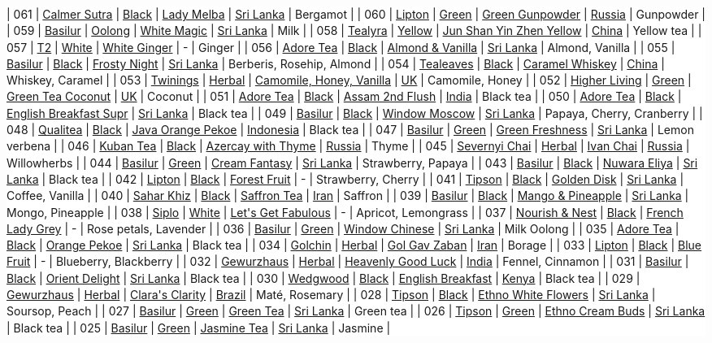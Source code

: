 | 061 | [Calmer Sutra]     | [Black]     | [Lady Melba]                | [Sri Lanka] | Bergamot                    |
| 060 | [Lipton]           | [Green]     | [Green Gunpowder]           | [Russia]    | Gunpowder                   |
| 059 | [Basilur]          | [Oolong]    | [White Magic]               | [Sri Lanka] | Milk                        |
| 058 | [Tealyra]          | [Yellow]    | [Jun Shan Yin Zhen Yellow]  | [China]     | Yellow tea                  |
| 057 | [T2]               | [White]     | [White Ginger]              | -           | Ginger                      |
| 056 | [Adore Tea]        | [Black]     | [Almond & Vanilla]          | [Sri Lanka] | Almond, Vanilla             |
| 055 | [Basilur]          | [Black]     | [Frosty Night]              | [Sri Lanka] | Berberis, Rosehip, Almond   |
| 054 | [Tealeaves]        | [Black]     | [Caramel Whiskey]           | [China]     | Whiskey, Caramel            |
| 053 | [Twinings]         | [Herbal]    | [Camomile, Honey, Vanilla]  | [UK]        | Camomile, Honey             |
| 052 | [Higher Living]    | [Green]     | [Green Tea Coconut]         | [UK]        | Coconut                     |
| 051 | [Adore Tea]        | [Black]     | [Assam 2nd Flush]           | [India]     | Black tea                   |
| 050 | [Adore Tea]        | [Black]     | [English Breakfast Supr]    | [Sri Lanka] | Black tea                   |
| 049 | [Basilur]          | [Black]     | [Window Moscow]             | [Sri Lanka] | Papaya, Cherry, Cranberry   |
| 048 | [Qualitea]         | [Black]     | [Java Orange Pekoe]         | [Indonesia] | Black tea                   |
| 047 | [Basilur]          | [Green]     | [Green Freshness]           | [Sri Lanka] | Lemon verbena               |
| 046 | [Kuban Tea]        | [Black]     | [Azercay with Thyme]        | [Russia]    | Thyme                       |
| 045 | [Severnyi Chai]    | [Herbal]    | [Ivan Chai]                 | [Russia]    | Willowherbs                 |
| 044 | [Basilur]          | [Green]     | [Cream Fantasy]             | [Sri Lanka] | Strawberry, Papaya          |
| 043 | [Basilur]          | [Black]     | [Nuwara Eliya]              | [Sri Lanka] | Black tea                   |
| 042 | [Lipton]           | [Black]     | [Forest Fruit]              | -           | Strawberry, Cherry          |
| 041 | [Tipson]           | [Black]     | [Golden Disk]               | [Sri Lanka] | Coffee, Vanilla             |
| 040 | [Sahar Khiz]       | [Black]     | [Saffron Tea]               | [Iran]      | Saffron                     |
| 039 | [Basilur]          | [Black]     | [Mango & Pineapple]         | [Sri Lanka] | Mongo, Pineapple            |
| 038 | [Siplo]            | [White]     | [Let's Get Fabulous]        | -           | Apricot, Lemongrass         |
| 037 | [Nourish & Nest]   | [Black]     | [French Lady Grey]          | -           | Rose petals, Lavender       |
| 036 | [Basilur]          | [Green]     | [Window Chinese]            | [Sri Lanka] | Milk Oolong                 |
| 035 | [Adore Tea]        | [Black]     | [Orange Pekoe]              | [Sri Lanka] | Black tea                   |
| 034 | [Golchin]          | [Herbal]    | [Gol Gav Zaban]             | [Iran]      | Borage                      |
| 033 | [Lipton]           | [Black]     | [Blue Fruit]                | -           | Blueberry, Blackberry       |
| 032 | [Gewurzhaus]       | [Herbal]    | [Heavenly Good Luck]        | [India]     | Fennel, Cinnamon            |
| 031 | [Basilur]          | [Black]     | [Orient Delight]            | [Sri Lanka] | Black tea                   |
| 030 | [Wedgwood]         | [Black]     | [English Breakfast]         | [Kenya]     | Black tea                   |
| 029 | [Gewurzhaus]       | [Herbal]    | [Clara's Clarity]           | [Brazil]    | Maté, Rosemary              |
| 028 | [Tipson]           | [Black]     | [Ethno White Flowers]       | [Sri Lanka] | Soursop, Peach              |
| 027 | [Basilur]          | [Green]     | [Green Tea]                 | [Sri Lanka] | Green tea                   |
| 026 | [Tipson]           | [Green]     | [Ethno Cream Buds]          | [Sri Lanka] | Black tea                   |
| 025 | [Basilur]          | [Green]     | [Jasmine Tea]               | [Sri Lanka] | Jasmine                     |

[Adagio Teas]: http://www.adagio.com
[Adore Tea]: http://adoretea.com.au
[Aik Cheong]: http://www.aikcheong.com.my
[Akbar]: http://www.akbar.com
[Amy's Teas]: https://github.com/frydreise/recipes
[Anhui]: https://en.wikipedia.org/wiki/Anhui
[Basilur]: http://www.basilurshop.com.au
[Black Dragon]: http://www.china-tea.ru
[Blue Mountains]: https://bluemountainstea.com.au
[BOH]: https://www.bohtea.com
[Bukalapak]: https://www.bukalapak.com
[Calmer Sutra]: https://www.calmersutratea.com.au
[Celestial]: http://www.celestialseasonings.com
[Chai]: http://chai.com.au
[Chamellia]: https://www.mycoffeeshop.com.au
[Dafolongjing]: http://www.dflj.cn
[Disney]: http://www.disney.com.au
[Dilmah]: http://www.dilmahtea.com
[Dobrynia Tea]: http://www.dobrynia-tea.com/trademark.php?code=52
[Dragon Leaf]: http://www.dragon-leaf.com
[Efuton]: http://www.efuton.com
[Exquisite L.]: https://exquisiteleaves.com
[Fortnum's]: https://www.fortnumandmason.com
[Gewurzhaus]: http://www.gewurzhaus.com.au
[Golchin]: http://www.golchin-tea.com
[Golden Sail]: https://steepster.com/companies/golden-sail-brand
[Golden Tips]: http://www.goldentipstea.com
[Gryphon Tea]: http://www.gryphontea.com
[Hansung KMT]: http://www.kmt.com.my
[Harney & Sons]: http://www.harneyteas.com.au
[Hema]: http://www.hemashop.com/gb
[Higher Living]: http://www.higherlivingherbs.com
[Indulge Tea]: http://indulgetea.com.au
[Ivan's Teas]: https://github.com/Ivan-Pchelnikov
[Jing Tea]: http://www.jing-tea.com
[Kaleidoscope]: https://taste-kaleidoscope.com.au
[Krasnodarskiy]: http://www.krdtea.com
[Kuban Tea]: http://www.kubantea.ru
[Kunitaro]: http://www.kunitaro.co.jp
[Life of Cha]: https://www.lifeofcha.com.au
[Lipton]: http://www.liptontea.com
[Love Tea]: https://lovetea.com.au
[Lupicia]: http://www.lupicia.com.au
[Maitre de The]: http://www.maitredethe.ru
[MightyLeaf]: http://www.mightyleaf.com
[Miss Dong's]: http://www.travelsignpostschina.com/destination/picture.php/chongqing-ciqikou-DSC6334
[Montea Cristo]: http://www.monteacristo.com.au
[Mrs Oldbucks]: http://www.mrsoldbucks.com.au/tea-black
[Neo Australia]: http://www.neoaustralia.com.au
[Nomurasangyo]: http://www.nihoncha.co.jp
[Nourish & Nest]: http://nourish-and-nest.myshopify.com
[Noviy Krym]: http://crimeantea.ru
[Numero Uno]: https://www.numerouno.com.au
[Osulloc]: https://www.osulloc.com
[Qualitea]: http://www.quali-tea.com
[Pickwick]: https://www.pickwicktea.com
[Princess Java]: http://www.java-tea.ru
[Pukka]: http://www.pukkaherbs.com.au/
[Rabbit Hole]: https://therabbithole.com.au
[Ranfer]: http://www.ranfer.com
[Regular Tea]: http://www.ckmc.cn
[Rus Tea Co]: http://www.russianteacompany.com
[Sahar Khiz]: http://www.saharkhizsaffron.com
[San-Cha]: http://www.sanchatea.com
[Sempio]: http://www.sempio.com
[Severnyi Chai]: http://www.ivan-chai.su
[Shou Zhuo]: https://kmshouyixuan.1688.com/page/creditdetail.htm
[Siplo]: http://www.siplo.com.au
[Skinny Me Tea]: https://www.skinnymetea.com.au
[Starbucks]: http://store.starbucks.co.uk/tea/tea,en_GB,sc.html?cm_sp=HPB2UK-_-tea-_-051517&cm_mc_uid=89081148590814993007389&cm_mc_sid_90398108=1499300738
[Symingtons]: http://www.symingtons.com
[T2]: http://www.t2tea.com
[Taylors]: https://www.taylorsofharrogate.com
[Tea Tonic]: https://www.teatonic.com.au
[Tetley]: http://www.tetley.com.au
[Tea Cosy]: http://theteacosy.bigcartel.com
[Tealeaves]: http://www.tealeaves.com.au
[Tealyra]: https://www.tealyra.com.au
[The Organic T]: https://theorganicteaproject.com
[The Tea Centre]: https://www.theteacentre.com.au
[Thrive]: https://www.thrivebynature.com.au
[Tipson]: http://www.tipsontea.com
[Trader Joe's]: http://www.traderjoes.com
[Tridosha]: https://tridosha.com.au
[Twinings]: http://www.twiningsusa.com
[Uji-en]: http://www.uji-en.co.jp
[Uji no Tsuyu]: http://www.ujinotsuyu.co.jp/english/index.html
[Wedgwood]: http://www.wedgwood.com.au
[Wuyi Mountains]: https://en.wikipedia.org/wiki/Wuyi_Mountains
[Yanyshev]: http://www.yachai.ru
[Yu Zhi]: http://www.tmhyz.com
[Yuyupas]: http://www.yuyupas.com
[Felix Felicis]: http://www.adagio.com/signature_blend/blend.html?blend=15825
[English Breakfast Tea]: https://gewurzhaus.com.au/product/english-breakfast-tea-60g-l
[Draught of Peace]: http://www.adagio.com/signature_blend/blend.html?blend=28621
[Veritaserum]: http://www.adagio.com/signature_blend/blend.html?blend=34123
[Gold Tea]: http://www.akbar.com/our-teas/black-tea
[Ayurvedic Clean Brew]: https://theorganicteaproject.com/blogs/news/ayurvedic-clean-brew
[Polyjuice Potion]: http://www.adagio.com/signature_blend/blend.html?blend=14378
[Flora Night Tea]: https://taste-kaleidoscope.com.au/products/flora-night-tea
[Classic BOH Tea]: https://www.bohtea.com/product-category/classic-boh-tea
[Up]: https://www.lifeofcha.com.au/products/up
[Lattea]: https://www.lifeofcha.com.au/products/lattea
[Green with Coconut]: http://www.harneyteas.com.au/shop/productdetails.php?p=31615
[Just Tea]: http://adoretea.com.au/Black/Black-Tea/just-tea-ceylon-blend.html
[Ginger & Apple]: https://www.woolworths.com.au/shop/productdetails/931155/twinings-ginger-apple-tea-bags
[Green Mint & Lemongrass]: https://taste-kaleidoscope.com.au/products/green-mint-lemongrass-and-linden-flower
[Rainbow Chai]: http://chai.com.au/product/green-tea-chai
[Lime With Ginger]: https://www.tetley.com.au/our-teas/caffeine-free-and-decaf/lime-twist-ginger
[Pumpkin Potion]: http://www.adagio.com/signature_blend/blend.html?blend=7569
[Beerbutter Tea]: http://www.adagio.com/signature_blend/blend.html?blend=7662
[Rebound]: https://www.thrivebynature.com.au/store/p7/Rebound.html
[Hanami]: http://www.gryphontea.com/hanami.html
[Cream Brulee]: http://adoretea.com.au/teacup-candle-creme-brulee-infused.html
[Luscious Lychee]: http://adoretea.com.au/luscious-lychee.html
[Watermelon Mojito]: http://adoretea.com.au/watermelon-mojito.html
[Chocolate Mint]: https://www.theteacentre.com.au/p/chocolate-mint
[Mogambo]: http://www.gryphontea.com/mogambo.html
[Tiger Eye]: http://www.adagio.com/flavors/tiger_eye.html
[Fragrant Jasmine Green]: https://www.dilmah.com.au/tea-brands/dilmah-exceptionals/exceptional-fragrant-jasmine-green-tea--45.html
[Aromatic Earl Grey]: https://www.dilmahtea.com/vivid-tea/our-teas/aromatic-earl-grey-tea.html
[Honeybush Hazelnut]: http://www.adagio.com/rooibos/honeybush_hazelnut.html
[Chamellia English Breakf.]: https://www.mycoffeeshop.com.au/Chamellia-English-Breakfast-tea-Loose-Leaf-80g
[Spiced Tea No.3]: https://taste-kaleidoscope.com.au/products/spiced-tea-no-3
[Tea Tonic Earl Grey]: https://www.teatonic.com.au/index.php/earl-grey-tea-25-teabags.html
[Tea Tonic Coconut]: https://www.teatonic.com.au/index.php/coconut-tea-tube.html
[Choc Vanilla]: http://adoretea.com.au/Black/Flavoured-Black/choc-vanilla.html
[Terrific Toffee]: https://www.t2tea.com/en/au/tea/black-tea/terrific-toffee-loose-leaf-gift-cube-T125AE034.html
[Flora Day Tea]: https://taste-kaleidoscope.com.au/products/coming-soon-flora-day
[Strawberry Sensation]: https://www.t2tea.com/en/au/tea/fruit-tisane/strawberry-sensation-loose-leaf-gift-cube-T130AE017.html
[Serendip]: https://tridosha.com.au/products/products_royaltea.html
[Baxter's Buns]: https://www.t2tea.com/en/au/tea/baxter-s-buns-loose-leaf-feature-cube-T125AE200.html
[Organic Green Tea Formosa]: https://taste-kaleidoscope.com.au/collections/all-products-1/products/organic-green-tea-formosa
[Nilgiri]: http://adoretea.com.au/Black/Black-Tea/nilgiri.html
[Apple Pie Tea]: https://gewurzhaus.com.au/product/apple-pie-tea/
[Royal Thailand]: https://taste-kaleidoscope.com.au/collections/frontpage/products/coming-soon-spiced-tea-no-5-royal-thailand-60g-golden-turmeric-coconut-mint
[Melon & Banana]: http://www.basilurshop.com.au/basilur/magic-fruits-green-loose-tea-melon-banana-100g
[Gingers & Honeybush]: https://taste-kaleidoscope.com.au/collections/all-products-1/products/gingers-honeybush-tea
[Serendip Blend]: https://taste-kaleidoscope.com.au/products/black-tea-serendip-blend
[Tea Book III]: https://www.ruskiwaydeli.com.au/basilur-tea-book-vol.3-green-tea-caddy-100g
[East Frisian]: http://adoreteawholesale.com.au/Black/Black-Tea/east-frisian.html
[Australian Premium]: https://bluemountainstea.com.au/products/australian-premium-black
[Cha Cha Chai]: https://bluemountainstea.com.au/products/cha-cha-chai
[Soursop Sencha]: http://adoretea.com.au/soursop-sencha.html
[Coconut]: http://adoretea.com.au/coconut-tea.html
[Moroccan Mint]: https://gewurzhaus.com.au/product/moroccan-mint-tea-25g-l/
[Nepalese Orange Pekoe]: http://adoretea.com.au/Top-35/nepalese-orange-pekoe.html
[Enchanting Forest Fruit]: https://www.woolworths.com.au/Shop/ProductDetails/957951/twinings-black-tea-enchanting-forest-fruit
[Caribbean Cocktail]: http://www.basilurshop.com.au/basilur/fruit-infusions-100g-t-caddy-caribbean-cocktail/
[Tea Book I]: http://www.basilurshop.com.au/basilur/tea-books/tin-caddies/tea-book-t-caddy-flbt-lt-tea-book-volume-i-blue
[Lemongrass and Ginger]: http://www.t2tea.com/en/au/lemongrass-and-ginger-loose-leaf-gift-cube-T140AE017.html
[Christmas Breakfast]: https://steepster.com/teas/t2/81727-christmas-breakfast
[Black Rose]: http://www.t2tea.com/en/au/tea/black-tea/black-rose-loose-leaf-gift-cube-T125AE003.html
[Fruitalicious]: http://www.t2tea.com/en/au/tea/fruit-tisane/fruitalicious-loose-leaf-gift-cube-T130AE018.html
[Truffle Tea]: http://www.adoretea.com.au/Certified-Organic/Organic-Earl-Grey-p100.html
[Very Berry Fruitea]: http://www.t2tea.com/en/au/tea/fruit-tisane/very-berry-fruitea-loose-leaf-gift-cube-T130AE010.html
[Huoshan Huangya]: https://en.wikipedia.org/wiki/Huoshan_Huangya_tea
[Cardamom]: http://www.sanchatea.com/category-1
[Strawberries & Cream]: http://www.t2tea.com/en/au/tea/fruit-tisane/strawberries-cream-loose-leaf-gift-cube-T130AE004.html
[Gingerbread Tea]: http://www.maitredethe.ru/ru/katalog/category/product/2-chay/68-keniya.html
[Czar Nicholas II]: https://www.russianfooddirect.com/czar-nicholas-ii-premium-russian-tea
[Vanilla Mint]: https://www.t2tea.com/en/au/tea/herbal-floral-tisane/vanilla-mint-loose-leaf-gift-cube-T140AE032.html
[Caramel Tea]: http://www.mrsoldbucks.com.au/tea-black
[Turkish Apple Chunky]: http://www.t2tea.com/en/au/tea/turkish-apple-chunky-loose-leaf-gift-cube-turkish_apple_chunky.html
[Supreme Ceylon]: http://indulgetea.com.au/tea-menu
[Teh Tarik]: http://www.aikcheong.com.my/Templates/zenabasic/product.php
[Toasty Warm]: http://www.t2tea.com/en/au/tea/oolong-tea/toasty-warm-loose-leaf-gift-cube-T105AE014.html
[Jeju Cameillia Flower]: https://www.osulloc.com/kr/en/shop/item/blended/5664
[Autumn Storm]: https://www.pickwick.nl/thee/spices/autumn-storm
[Cherry Tea - Kersen Thee]: https://www.pickwick.nl/thee/fruit/kers
[Jeju Canola & Honey]: https://www.osulloc.com/kr/en/shop/item/blended/5663
[Advent Christmas Tea]: https://gewurzhaus.com.au/product/advent-christmas-tea
[Breakfast Ceylon (OPX)]: http://adoretea.com.au/New-Tea/breakfast-ceylon-opx.html
[Mulled Wine Magic]: http://www.t2tea.com/en/uk/tea/limited-edition/mulled-wine-magic-loose-leaf-feature-tin-T140AI119.html
[Orange & Cinnamon]: https://www.woolworths.com.au/shop/productdetails/791152/twinings-orange-cinnamon-tea
[Russian Earl Grey]: http://www.lipton.com.sg/product/detail/967773/lipton-pyramid-tea-russian-earl-grey
[Tropical Fruit]: https://www.enjoybettercoffee.com/Pickwick-Tropical-Fruit-Tea-20-tea-bags-p/pw007.htm
[Black Teas Fruit Peach]: https://www.fortnumandmason.com/products/new-six-mini-black-teas
[Monk Pear]: http://www.t2tea.com/en/au/tea/black-tea/monk-pear-loose-leaf-gift-cube-T125AE024.html
[Clover Flowering Tea]: http://yachai.ru/shop/portion/#knitted
[Mango & Strawberry]: https://shop.coles.com.au/a/a-national/product/tetley-infusions-mango-strawberry-tea-bags-18-pack
[Life of Cha Lite]: https://www.lifeofcha.com.au/products/lite
[Totally Appletini]: http://www.t2tea.com/en/uk/tea/totally-appletini-totally_appletini.html
[Infused Passionfruit]: https://www.woolworths.com.au/shop/productdetails/426427/tetley-pyramid-infused-passionfruit
[Numero Uno Masala Chai]: https://www.numerouno.com.au/products/masala-chai
[Camomile & Spiced Apple]: https://www.woolworths.com.au/shop/productdetails/791148/twinings-spiced-apple-infused-chamomile-tea-bags
[Blue Mountain]: https://www.t2tea.com/en/au/tea/black-tea/blue-mountain-loose-leaf-gift-cube-T125AE004.html
[Love Story Volume I]: http://www.ruskiwaydeli.com.au/basilur-tea-book-love-story-vol.1-green-tea-100g
[Colada Paradiso]: http://www.t2tea.com/en/us/tea/colada-paradiso-loose-leaf-tisane-colada_paradiso.html
[Cosmo Crush]: http://www.t2tea.com/en/ca/tea/cosmo-crush-loose-leaf-tisane-cosmo_crush.html
[Warming Thyme]: http://crimeantea.ru/news/portfolio/chabrets-sogrevayushhij-250g
[Crimean Dogwood]: http://crimeantea.ru/news/portfolio/kizil-krymskij-250g
[Echinacea & Lemongrass]: http://www.dobrynia-tea.com/unit.php?code=278
[Mint & Lingonberry]: http://www.dobrynia-tea.com/unit.php?code=280
[Cornflower & Lemon Balm]: http://www.dobrynia-tea.com/unit.php?code=283
[Fruit Fusion Mango]: https://www.pickwick.nl/thee/fruit/mango/
[Twinings Digest]: https://www.woolworths.com.au/Shop/ProductDetails/575845/twinings-digest
[Moroccan Green]: https://www.hemashop.com/gb/shop/cooking-dining/coffee-tea/tea/green-tea-moroccan-fair-trade-(60900098)?variant=60900098
[Fruit Fusion Melon]: https://www.pickwick.nl/thee/fruit/fruit-fusion-variation-box/
[Adam & Eve's Garden]: http://www.tealeaves.com.au/black-adam-and-eve-s-garden/w1/i1007352/
[Supreme Matcha Green]: http://www.pukkaherbs.com.au/products/pukka-teas/supreme-matcha-green
[Rose With French Vanilla]: https://shop.dilmahtea.com.au/rose-with-french-vanilla-20-tea-bags-australia
[Winter Glow]: https://steepster.com/teas/pickwick/14766-winter-glow
[Lotus Leaf Ripened]: https://list.jd.com/list.html?cat=1320,12202,12204&ev=exbrand_139650
[Teh Upet Melati]: https://www.bukalapak.com/p/food/minuman/rj1r4-jual-teh-upet-melati-cirebon-teh-celup-25-bags
[Osmanthus Pu-erh]: https://item.jd.com/1729233872.html
[Le GREY]: https://www.lifeofcha.com.au/products/le-grey
[Sterrenmunt]: https://www.pickwick.nl/thee/herbal-goodness/sterrenmunt/
[Singapore Breakfast]: http://www.t2tea.com/en/sg/tea/singapore-breakfast-loose-leaf-gift-cube-singapore_breakfast.html
[Tension Tamer]: http://www.celestialseasonings.com/products/herbal/tension-tamer-herbal-tea
[Magic Tea]: https://github.com/frydreise/recipes/blob/master/magic-tea.md
[Wild Berry Zinger]: http://www.celestialseasonings.com/products/herbal/wild-berry-zinger-herbal-tea
[Tea Cosy Chai]: http://theteacosy.bigcartel.com/product/herbal-teas
[Pumping Pomegranate]: https://www.t2tea.com/en/au/tea/fruit-tisane/pumping-pomegranate-loose-leaf-gift-cube-T130AE030.html
[Crystal Blue Tea]: https://www.lifeofcha.com.au/products/crystal
[True Blueberry]: http://www.celestialseasonings.com/products/herbal/true-blueberry-herbal-tea
[Hibiscus Full-Leaf]: http://store.starbucks.co.uk/teavana-hibiscus-full-leaf-sachets/011057359,en_GB,pd.html?navid=tea&start=3&navid=tea
[Apple Crumble Loose Leaf]: http://www.t2tea.com/en/au/tea/fruit-tisane/apple-crumble-loose-leaf-gift-cube-T130AE034.html
[Pure Ceylon Kandy]: http://www.basilurshop.com.au/leaf-of-ceylon-packet-lt-kandy-100g
[Detox Loose Leaf]: https://www.t2tea.com/en/au/tea/herbal-floral-tisane/detox-loose-leaf-gift-cube-T140AE010.html
[Country Peach Passion]: http://www.celestialseasonings.com/products/herbal/country-peach-passion-herbal-tea
[Herbal Infusion Camomile]: http://www.basilurshop.com.au/basilur/herbal-infusion-env-tb-camomile
[Earl Grey & Mandarin]: http://www.basilurshop.com.au/basilur/magic-fruits-packet-lt-earl-grey-mandarin-100g
[Champagne Strawberry]: http://www.monteacristo.com.au/product/champagne-strawberry-green-tea/
[Citrus Punch]: http://www.t2tea.com/en/au/tea/fruit-tisane/citrus-punch-loose-leaf-gift-cube-T130AE002.html
[Toasty Nougat]: https://www.t2tea.com/en/au/tea/fruit-tisane/toasty-nougat-loose-leaf-gift-cube-T130AE021.html
[Turkish Apple]: http://adoretea.com.au/Fruit-Blends/turkish-apple.html
[Raspberry & Rosehip]: http://www.basilurshop.com.au/basilur/magic-fruits-tea-bags-raspberry-and-rosehip-2g-x-20
[Café Latte]: http://www.adoretea.com.au/Green-Tea/Flavoured/Evening-Mist-p58.html
[Chan Cha]: http://baike.baidu.com/item/%E7%A6%85%E8%8C%B6
[Japanese Sencha]: http://www.uji-en.co.jp/wp-content/themes/ujien/pc/ocha.html
[Apple & Elderflower]: https://www.twinings.co.uk/tea/loose-leaf-pyramids/apple-elderflower-green-tea-pyramids
[Gorgeous Geisha]: http://www.t2tea.com/en/au/tea/green-tea/gorgeous-geisha-loose-leaf-gift-cube-T115AE009.html
[Lemongrass Green Tea]: http://www.dilmahtea.com/ceylon-green-tea/pure-ceylon-green-tea-with-lemongrass.html
[Honey Citron Tea]: https://www.jayagrocer.com/product?variant_id=10143
[T2 Manjari]: http://www.t2tea.com/en/au/tea/limited-edition-tea/tiny-tin-of-tea---manjari-T120AI080.html
[Bengal Spice]: http://www.celestialseasonings.com/products/herbal/bengal-spice-herbal-tea
[Twinings Morning Tea]: http://www.foodanddrinkbusiness.com.au/packaging/twinings-launches-new-australian-tea-range-in-special-packs
[Elderflower & Apricot]: http://shop.coles.com.au/online/mobile/national/higher-living-herbal-infusion-white-tea-elderflower-and-apricot
[Sikkim Temi]: http://www.trufflestore.com.au/t2-sikkim-temi
[Golden Monkey - Yunnan]: http://adoretea.com.au/Black/Black-Tea/golden-monkey-yunnan.html
[Cinnamon Matcha]: http://www.t2tea.com/en/au/tea/matcha/cinnamon-matcha-T115AI079.html
[Green Tea Jasmine]: http://www.hemashop.com/gb/shop/cooking-and-dining/coffee-and-tea/tea/green-tea-jasmine-fair-trade-(60940005)
[Anji White Tea]: https://en.wikipedia.org/wiki/Anji_bai_cha
[Jia Ming Dragon Well]: https://en.wikipedia.org/wiki/Longjing_tea
[Velvety Vanilla Chai Tea]: https://gewurzhaus.com.au/product/velvety-vanilla-chai-tea-80g-l
[Organic Easter Bun Tea]: https://gewurzhaus.com.au/product/easter-bun-tea
[Jia Ming Chinese Tea]: https://en.wikipedia.org/wiki/Longjing_tea
[Cocoa Loco]: https://www.t2tea.com/en/au/tea/herbal-floral-tisane/cocoa-loco-loose-leaf-gift-cube-T140AE059.html
[Pomegranate Fruit Blend]: http://www.monteacristo.com.au/shop
[Ginger kiss]: http://www.monteacristo.com.au/product/ginger-kiss
[Lychee Black tea]: http://www.monteacristo.com.au/product/lychee
[Complexion Herbal Tea]: https://www.neoaustralia.com.au/Complexion-Tea-120g-Jar
[Arctic Fire]: http://adoretea.com.au/Black/Flavoured-Black/arctic-fire.html
[Lavender Flowers Tea]: http://www.monteacristo.com.au/product/lavender-flowers
[Ginseng Oolong Tea]: http://www.dragon-leaf.com/green-tea.html
[8 day Teatox]: https://www.skinnymetea.com.au/products/14-day-teatox
[Alishan Tea]: http://yuyupas.com/products/1
[Nettle Tea]: http://adoretea.com.au/nettle.html
[Lichee Black Tea]: https://www.amazon.com/Golden-Sail-Brand-China-Lichee/dp/B003L8LX7M
[Xiang Lapsang Souchong]: https://en.wikipedia.org/wiki/Lapsang_souchong
[Green Power]: https://therabbithole.com.au/products/green-power
[Blood Orange]: http://www.monteacristo.com.au/product/blood-orange
[Official Unbirthday Tea]: https://www.amazon.com/Disney-Parks-Wonderland-Official-Unbirthday/dp/B005TMLTJK
[Green Tea Tropical]: http://www.mightyleaf.com/green-tea-tropical.html
[Banana Bake]: https://www.t2tea.com/en/au/tea/black-tea/banana-bake-loose-leaf-gift-cube-T125AE106.html
[Cherry Ripe]: http://adoretea.com.au/Black/Flavoured-Black/cherry-ripe.html
[Roseship Filler]: http://crimeantea.ru/news/portfolio/shipovnik-nalivnoj-50g/?id=3694
[Devonshire Cream]: http://www.tealeaves.com.au/black-devonshire-cream/w1/i1007151
[Bushfire Caravan]: http://www.mrsoldbucks.com.au/tea-black
[Carcade]: http://www.russiantable.com/store/Princess-Java-Tea-(Hibiscus)-Karkade-80gr__4993-27.html?rel_pf_id=9630
[Chai Chocolate]: http://adoretea.com.au/Chai-Blends/chai-chocolate.html
[Black Tea Caramel]: http://www.monteacristo.com.au/product/caramel
[Afternoon Bliss]: http://www.adoreteawholesale.com.au/afternoon-bliss.html
[Black Macadamia]: http://www.tealeaves.com.au/black-macadamia/w1/i1007050/
[Hawthorn Green Tea]: http://china-tea.ru/produktsiya/detail.php?ELEMENT_ID=95&SECTION=1
[Ceylon Orange Pekoe]: http://www.basilurtea.com.au/tea_collection/specialty_classics/specialty-classic-tea-bag-foil-env-ceylon-orange-pekoe-2g.html
[Butterfly Pea Flower Tea]: https://en.wikipedia.org/wiki/Butterfly_pea_flower_tea
[Wild Rose Green Tea]: http://china-tea.ru/produktsiya/detail.php?ELEMENT_ID=82&SECTION=1
[Azercay with Bergamot]: http://kubantea.ru/tea/ru/azercay_tea_products.html
[Caramel Black]: http://www.quali-tea.com/index.php?route=product/product&path=74&product_id=184
[Yorkshire Gold]: https://www.amazon.com/Taylors-Harrogate-Yorkshire-Loose-Package/dp/B003H7KV8Y
[Gingerbread Spice]: http://www.celestialseasonings.com/products/herbal/gingerbread-spice
[Candy Cane Lane]: http://www.celestialseasonings.com/products/green/candy-cane-lane
[Da Hong Pao]: https://en.wikipedia.org/wiki/Da_Hong_Pao
[Oriental Golden Crescent]: http://www.basilurtea.co.nz/product/golden-crescent
[Spiced Apple Infusion]: https://www.woolworths.com.au/shop/browse/drinks/herbal-specialty-tea?name=twinings-spiced-apple-infusion-tea&productId=770735
[Cream Earl Grey]: https://www.tealyra.com.au/loose-tea-au/black-tea-au/flavored-black-tea/cream-earl-grey-moonlight
[Jasmine Lily Tower]: https://www.tealyra.com.au/blooming-tea-au/jasmine-lily-tower
[Detox]: https://lovetea.com.au/shop/detox-tea
[Elderflower and Apricot]: https://shop.coles.com.au/a/a-national/product/higher-living-herbal-infusion-white-tea-elderflower-and-apricot
[Pineapple Cherry Bloom]: https://www.tealyrawhole.sale/wholesale-loose-tea/fruity-tea/pineapple-cherry-bloom
[Sugar Cookie Sleigh Ride]: http://www.celestialseasonings.com/products/herbal/sugar-cookie-sleigh-ride
[Hojicha]: http://www.nihoncha.co.jp/product/powder_tb.htm
[Egyptian Chamomile]: https://www.tealyra.com.au/loose-tea-au/herbal-teas-au/chamomile-tea-au/egyptian-chamomile-organic-44
[New York Breakfast]: https://www.t2tea.com/en/au/tea/black-tea/new-york-breakfast-loose-leaf-tea-D65.html
[Instant Dandelion Herbal]: https://www.naturalhealthorganics.com.au/brands/symington-s-dandelion-tea/symingtons-instant-dandelion-herbal-tea-100g.html
[Mango & Chile Black Tea]: http://www.traderjoes.com/digin/post/organic-mango-chile-black-tea
[Berry Bomb]: https://therabbithole.com.au/products/berry-bomb
[Magic Fruits Ginger]: http://www.basilurshop.com.au/basilur/magic-fruits-100g-t-caddy-ginger
[Basilur Earl Grey]: http://www.basilurshop.com.au/specialty-classic-t-caddy-lt-earl-grey-100g
[Green Tea & Lemon]: http://www.twinings.com/int/product.php?productid=19
[Japanese Cherry Green]: https://www.tealyra.com.au/loose-tea-au/buy-green-tea-au/flavored-green-tea/japanese-cherry-green-81
[Island of Tea Gold]: http://www.basilurshop.com.au/island-of-tea/island-of-tea-t-caddy-lt-gold
[Honey Peach Blossom]: https://www.tealyra.com.au/blooming-tea-au/honey-peach-blossom
[English Afternoon]: http://www.basilurtea.com.au/tea_collection/specialty_classics/specialty-classic-t-caddy-lt-english-afternoon-100g.html
[Banana Split]: http://adoretea.com.au/banana-split.html
[Choc Orange Fudge]: https://therabbithole.com.au/products/choc-orange-fudge
[West Lake Dragon Well]: http://www.dflj.cn/shop/productsShow.aspx?username=dfljcn&id=343
[Peppermint]: http://www.basilurshop.com.au/basilur/herbal-infusion-env-tb-peppermint
[Krasnodarskiy 1901 Green]: http://krdtea.com/assortiment/listovoj_chaj/chaj_zelenyij_krupnolistovoj_krasnodarskij_s_1901_goda
[Exotic]: http://www.basilurtea.com.au/tea_collection/personal_collection/personal-collections-t-caddy-foil-env-exotic-2g-x-20-en.html
[Leaf of Ceylon Ruhunu]: http://www.basilurshop.com.au/leaf-of-ceylon-lt-ruhunu-125g
[Go Go Goa]: http://www.t2tea.com/en/au/tea/go-go-goa-T125AE134.html
[French Earl Grey]: http://www.tealeaves.com.au/black-french-earl-grey/w1/i1007115
[Basilur Darjeeling]: http://www.basilurtea.com.au/tea_collection/specialty_classics/specialty-classic-tea-bag-foil-env-darjeeling-2g.html
[Masala Chai]: http://www.basilurshop.com.au/basilur/oriental-collection-2x20g-foil-env-masala-chai
[Licorice Tea]: https://shop.higherlivingherbs.com/collections/frontpage/products/higher-living-licorice-tea-15-bag
[Ujinotsuyu Genmaicha]: http://www.ujinotsuyu.co.jp/english/body_shohin.html
[Lady Grey]: https://www.tealyra.com.au/loose-tea-au/black-tea-au/flavored-black-tea/lady-grey
[Lapsang Souchong]: https://therabbithole.com.au/products/lapsang-souchong
[Jasmine Dragon Pearls]: https://www.tealyra.com.au/tea-collections/jasmine-tea/jasmine-dragon-pearls-1025
[Lemon]: http://www.made-in-scandinavian.com/store/p1077/Lipton_Lemon_Tea_20_-Tea_Bags_%2F_Pack_Made_in_Europe.html
[Mango Yoghurt Desert]: https://www.tealyra.com.au/loose-tea-au/herbal-teas-au/hibiscus-tea-au/mango-yoghurt-desert-772
[Aged 20 Vintage Pu'erh]: https://www.tealyra.com.au/loose-tea-au/puerh-tea-au/aged-20-years-vintage-pu-erh
[Lady Melba]: https://www.calmersutratea.com.au/collections/organic-tea/products/lady-melba
[Green Gunpowder]: http://ksa.lipton.com/en-sa/product/detail/847033/lipton-green-gunpowder
[White Magic]: http://www.basilurshop.com.au/bouquet-tea-bag-foil-env-white-magic-1-5g-x-20-en
[Jun Shan Yin Zhen Yellow]: https://www.tealyra.com.au/2016-harvest/jun-shan-yin-zhen-yellow-tea-475
[White Ginger]: http://www.t2tea.com/en/au/tea/white-ginger-loose-leaf-gift-cube-T100AE011.html
[Almond & Vanilla]: http://adoretea.com.au/Black/Flavoured-Black/almond-vanilla.html
[Frosty Night]: http://www.basilurshop.com.au/oriental-collection-t-caddy-lt-frosty-afternoon-100g
[Caramel Whiskey]: http://www.tealeaves.com.au/black-caramel-whiskey/w1/i1102277/
[Camomile, Honey, Vanilla]: https://www.twiningsusa.com/templates/product.aspx?ProductGuid=F08461&GroupGuid=74
[Green Tea Coconut]: https://shop.higherlivingherbs.com/products/higher-living-green-tea-coconut-20-bag
[Assam 2nd Flush]: http://adoretea.com.au/Black/Black-Tea/assam-2nd-flush.html
[English Breakfast Supr]: http://adoretea.com.au/Top-25/english-breakfast-supreme.html
[Window Moscow]: http://www.basilurshop.com.au/basilur/windows-collection/window-collection-t-caddy-lt-moscow
[Java Orange Pekoe]: http://www.quali-tea.com/index.php?route=product/product&path=74&product_id=195
[Green Freshness]: http://www.basilurshop.com.au/bouquet-t-caddy-lt-green-freshness
[Azercay with Thyme]: http://kubantea.ru/tea/ru/azercay_tea_products.html
[Ivan Chai]: http://www.eliziya.ru/chajnyj-napitok-severnyj-chaj-ivan-chaj-listovoj-phermentirovannyj-v-piramidkah-30-g-637.html
[Cream Fantasy]: http://www.basilurtea.com.au/tea_collection/bouquet/bouquet-t-caddy-lt-cream-fantasy.html
[Nuwara Eliya]: http://www.basilurtea.com.au/tea_collection/leaf_of_ceylon/leaf-of-ceylon-lt-nuwara-eliya-125g.html
[Forest Fruit]: http://www.made-in-scandinavian.com/store/p1070/Lipton_Forest_Fruit_Tea_20_-Tea_Bags_%2F_Pack_Made_in_Europe.html
[Golden Disk]: http://www.basilurshop.com.au/tipson/ethno-collection-100g-t-caddy-golden-disk
[Saffron Tea]: http://www.saharkhizsaffron.com/saffron_tea.htm
[Mango & Pineapple]: http://www.basilurshop.com.au/basilur/magic-fruits-100g-t-caddy-mango-and-pineapple
[Let's Get Fabulous]: http://www.siplo.com.au/lets-get-fabulous
[French Lady Grey]: http://nourish-and-nest.myshopify.com/products/french-lady-grey-organic-tea
[Window Chinese]: http://www.basilurshop.com.au/basilur/window-collection-t-caddy-lt-chinese
[Orange Pekoe]: http://adoretea.com.au/New-Tea/Organic-Ceylon-Orange-Pekoe.html
[Gol Gav Zaban]: http://turmericsaffron.blogspot.com.au/2010/03/gol-gav-zaban-persian-herbal-flower-tea.html
[Blue Fruit]: http://www.made-in-scandinavian.com/store/p1065/Lipton_Blue_Fruit_20_-Tea_Bags_%2F_Pack_Made_in_Europe.html
[Heavenly Good Luck]: https://gewurzhaus.com.au/product/heavenly-good-luck-tea-90g-l
[Orient Delight]: http://www.basilurtea.com.au/tea_collection/oriental_collection/oriental-collection-lt-oriental-delight-100g.html
[English Breakfast]: https://www.wedgwood.com.au/wedgwood-tea-english-breakfast-140g-caddy.html
[Clara's Clarity]: http://www.gewurzhaus.com.au/professor_claras_clarity_tea
[Ethno White Flowers]: http://www.basilurshop.com.au/tipson/ethno-collection-100g-t-caddy-white-flowers
[Green Tea]: http://www.basilurtea.com.au/tea_collection/fruits_and_flower/two-layer-t-caddy-lt-jasmine-green-tea-125g.html
[Ethno Cream Buds]: http://www.basilurshop.com.au/tipson/ethno-collection-100g-t-caddy-cream-buds
[Jasmine Tea]: http://www.basilurtea.com.au/tea_collection/fruits_and_flower/two-layer-t-caddy-lt-jasmine-green-tea-125g.html
[Window Sri Lanka]: http://www.basilurshop.com.au/basilur/window-collection-t-caddy-lt-sri-lanka
[Ceylon BOP1]: http://adoretea.com.au/Black/Black-Tea/Ceylon-BOP1.html
[Ethno Blue Flowers]: http://www.basilurshop.com.au/tipson/ethno-collection-100g-t-caddy-blue-flowers
[Shi Feng Dragon Well]: https://en.wikipedia.org/wiki/Longjing_tea
[Corn Tassel]: http://www.sempio.com/eng/products/View.asp?mc=020101&cate1=PDZZ&cate2=PDZZ4
[Tea House]: http://www.basilurshop.com.au/basilur/festive-collection-100g-lt-tea-house
[Cranberry Vanilla]: http://www.celestialseasonings.com/products/herbal/cranberry-vanilla-wonderland
[Eva's Yummy Tummy]: http://www.gewurzhaus.com.au/evas_yummy_tummy_tea
[African BOP]: http://adoretea.com.au/African-BOP-Teza-Estate.html
[Darjeeling Vintage]: http://adoretea.com.au/Black/Black-Tea/Darjeeling-Vintage.html
[Keemun]: http://adoretea.com.au/Black/Black-Tea/Keemun.html
[Blackcurrant]: http://www.made-in-scandinavian.com/store/p1064/Lipton_Blackcurrant_20_-Tea_Bags_%2F_Pack_Made_in_Europe.html
[Lemon & Lime]: http://www.basilurshop.com.au/magic-fruits-packet-lt-lemon-lime-100g
[Osmanthus Green Tea]: http://www.teaspring.com/Osmanthus-Flower.asp
[Four Seasons Winter]: http://www.basilurtea.com.au/tea_collection/four_seasons/four-seasons-t-caddy-lt-winter-tea-125g.html
[Melbourne Breakfast]: http://www.t2tea.com/en/au/tea/melbourne-breakfast-loose-leaf-gift-cube-T125AE023.html
[Four Seasons Autumn]: http://www.basilurtea.com.au/tea_collection/four_seasons/four-seasons-t-caddy-lt-autumn-tea-125g.html
[Four Seasons Spring]: http://www.basilurshop.com.au/four-seasons-t-caddy-lt-spring-tea-125g
[Milk Oolong Smoked]: http://www.eicfinefoods.com/products/milk-oolong-tea-pouch-100g
[Sweet Harvest Pumpkin]: http://www.celestialseasonings.com/products/black/sweet-harvest-pumpkin
[Four Seasons Summer]: http://www.basilurtea.com.au/tea_collection/four_seasons/four-seasons-packet-lt-summer-tea-100g.html
[Momo Oolong]: https://usa.lupicia.com/category/select/cid/308/pid/9383/language/en
[Fruit Shop]: http://www.basilurshop.com.au/basilur/festive-collection-100g-lt-fruit-shop
[Black]: https://en.wikipedia.org/wiki/Black_tea
[Blooming]: https://en.wikipedia.org/wiki/Flowering_tea
[Genmaicha]: https://en.wikipedia.org/wiki/Genmaicha
[Green]: https://en.wikipedia.org/wiki/Green_tea
[Herbal]: https://en.wikipedia.org/wiki/Herbal_tea
[Milk Tea]: https://en.wikipedia.org/wiki/Milk_tea
[Oksusucha]: https://en.wikipedia.org/wiki/Oksusucha
[Oolong]: https://en.wikipedia.org/wiki/Oolong
[Pu-erh]: https://en.wikipedia.org/wiki/Pu-erh_tea
[Yellow]: https://en.wikipedia.org/wiki/Yellow_tea
[White]: https://en.wikipedia.org/wiki/White_tea
[Africa]: https://en.wikipedia.org/wiki/Africa
[Australia]: https://en.wikipedia.org/wiki/Australia
[Brazil]: https://en.wikipedia.org/wiki/Brazil
[China]: https://en.wikipedia.org/wiki/China
[Egypt]: https://en.wikipedia.org/wiki/Egypt
[Germany]: https://en.wikipedia.org/wiki/Germany
[Holland]: https://en.wikipedia.org/wiki/Holland
[India]: https://en.wikipedia.org/wiki/India
[Indonesia]: https://en.wikipedia.org/wiki/Indonesia
[Iran]: https://en.wikipedia.org/wiki/Iran
[Jamaica]: https://en.wikipedia.org/wiki/Jamaica
[Japan]: https://en.wikipedia.org/wiki/Japan
[Kenya]: https://en.wikipedia.org/wiki/Kenya
[Korea]: https://en.wikipedia.org/wiki/Korea
[Malaysia]: https://en.wikipedia.org/wiki/Malaysia
[Morocco]: https://en.wikipedia.org/wiki/Morocco
[Poland]: https://en.wikipedia.org/wiki/Poland
[RSA]: https://en.wikipedia.org/wiki/South_Africa
[Russia]: https://en.wikipedia.org/wiki/Russia
[Scotland]: https://en.wikipedia.org/wiki/Scotland
[Sri Lanka]: https://en.wikipedia.org/wiki/Sri_Lanka
[Sudan]: https://en.wikipedia.org/wiki/Sudan
[Taiwan]: https://en.wikipedia.org/wiki/Taiwan
[Thailand]: https://en.wikipedia.org/wiki/Thailand
[Turkey]: https://en.wikipedia.org/wiki/Turkey
[USA]: https://en.wikipedia.org/wiki/United_States
[UK]: https://en.wikipedia.org/wiki/United_Kingdom